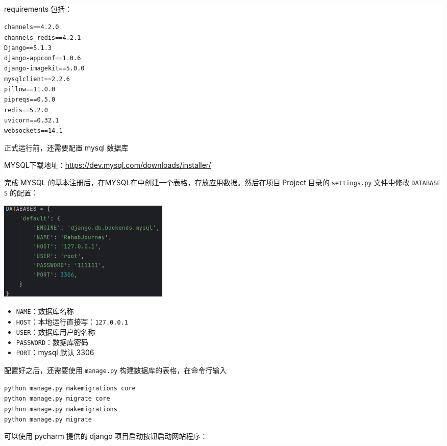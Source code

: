requirements 包括：

```
channels==4.2.0
channels_redis==4.2.1
Django==5.1.3
django-appconf==1.0.6
django-imagekit==5.0.0
mysqlclient==2.2.6
pillow==11.0.0
pipreqs==0.5.0
redis==5.2.0
uvicorn==0.32.1
websockets==14.1
```

正式运行前，还需要配置 mysql 数据库

MYSQL下载地址：https://dev.mysql.com/downloads/installer/

完成 MYSQL 的基本注册后，在MYSQL在中创建一个表格，存放应用数据。然后在项目 Project 目录的 `settings.py` 文件中修改 `DATABASES` 的配置：

<img src="康途同行网站设计文档/image-20250112120506954.png" alt="image-20250112120506954" style="zoom: 67%;" /> 

* `NAME`：数据库名称
* `HOST`：本地运行直接写：`127.0.0.1` 
* `USER`：数据库用户的名称
* `PASSWORD`：数据库密码
* `PORT`：mysql 默认 3306



配置好之后，还需要使用 `manage.py` 构建数据库的表格，在命令行输入

```
python manage.py makemigrations core
python manage.py migrate core
python manage.py makemigrations
python manage.py migrate
```

可以使用 pycharm 提供的 django 项目启动按钮启动网站程序：

